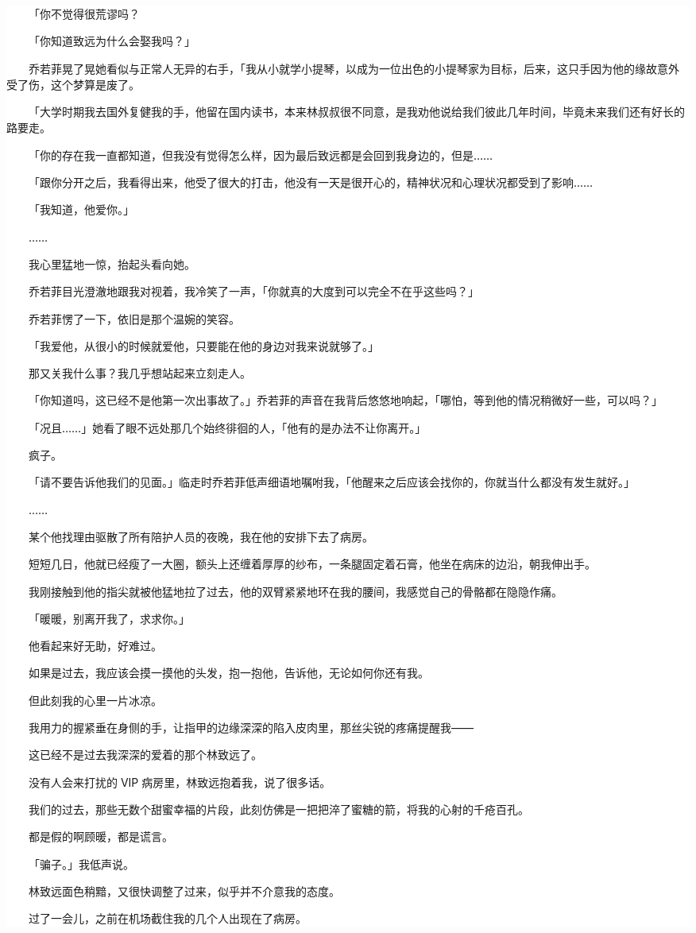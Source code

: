 &emsp;&emsp;「你不觉得很荒谬吗？  
  
&emsp;&emsp;「你知道致远为什么会娶我吗？」  
  
&emsp;&emsp;乔若菲晃了晃她看似与正常人无异的右手，「我从小就学小提琴，以成为一位出色的小提琴家为目标，后来，这只手因为他的缘故意外受了伤，这个梦算是废了。  
  
&emsp;&emsp;「大学时期我去国外复健我的手，他留在国内读书，本来林叔叔很不同意，是我劝他说给我们彼此几年时间，毕竟未来我们还有好长的路要走。  
  
&emsp;&emsp;「你的存在我一直都知道，但我没有觉得怎么样，因为最后致远都是会回到我身边的，但是……  
  
&emsp;&emsp;「跟你分开之后，我看得出来，他受了很大的打击，他没有一天是很开心的，精神状况和心理状况都受到了影响……  
  
&emsp;&emsp;「我知道，他爱你。」  
  
&emsp;&emsp;……  
  
&emsp;&emsp;我心里猛地一惊，抬起头看向她。  
  
&emsp;&emsp;乔若菲目光澄澈地跟我对视着，我冷笑了一声，「你就真的大度到可以完全不在乎这些吗？」  
  
&emsp;&emsp;乔若菲愣了一下，依旧是那个温婉的笑容。  
  
&emsp;&emsp;「我爱他，从很小的时候就爱他，只要能在他的身边对我来说就够了。」  
  
&emsp;&emsp;那又关我什么事？我几乎想站起来立刻走人。  
  
&emsp;&emsp;「你知道吗，这已经不是他第一次出事故了。」乔若菲的声音在我背后悠悠地响起，「哪怕，等到他的情况稍微好一些，可以吗？」  
  
&emsp;&emsp;「况且……」她看了眼不远处那几个始终徘徊的人，「他有的是办法不让你离开。」  
  
&emsp;&emsp;疯子。  
  
&emsp;&emsp;「请不要告诉他我们的见面。」临走时乔若菲低声细语地嘱咐我，「他醒来之后应该会找你的，你就当什么都没有发生就好。」  
  
&emsp;&emsp;……  
  
&emsp;&emsp;某个他找理由驱散了所有陪护人员的夜晚，我在他的安排下去了病房。  
  
&emsp;&emsp;短短几日，他就已经瘦了一大圈，额头上还缠着厚厚的纱布，一条腿固定着石膏，他坐在病床的边沿，朝我伸出手。  
  
&emsp;&emsp;我刚接触到他的指尖就被他猛地拉了过去，他的双臂紧紧地环在我的腰间，我感觉自己的骨骼都在隐隐作痛。  
  
&emsp;&emsp;「暖暖，别离开我了，求求你。」  
  
&emsp;&emsp;他看起来好无助，好难过。  
  
&emsp;&emsp;如果是过去，我应该会摸一摸他的头发，抱一抱他，告诉他，无论如何你还有我。  
  
&emsp;&emsp;但此刻我的心里一片冰凉。  
  
&emsp;&emsp;我用力的握紧垂在身侧的手，让指甲的边缘深深的陷入皮肉里，那丝尖锐的疼痛提醒我——  
  
&emsp;&emsp;这已经不是过去我深深的爱着的那个林致远了。  
  
&emsp;&emsp;没有人会来打扰的 VIP 病房里，林致远抱着我，说了很多话。  
  
&emsp;&emsp;我们的过去，那些无数个甜蜜幸福的片段，此刻仿佛是一把把淬了蜜糖的箭，将我的心射的千疮百孔。  
  
&emsp;&emsp;都是假的啊顾暖，都是谎言。  
  
&emsp;&emsp;「骗子。」我低声说。  
  
&emsp;&emsp;林致远面色稍黯，又很快调整了过来，似乎并不介意我的态度。  
  
&emsp;&emsp;过了一会儿，之前在机场截住我的几个人出现在了病房。  
  